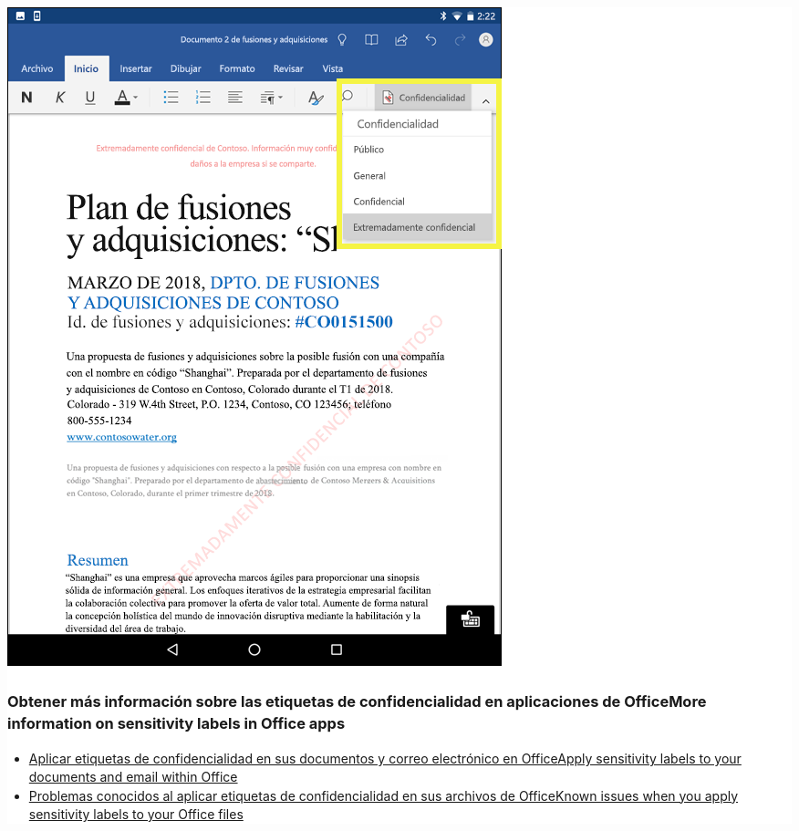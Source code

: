 ![Botón de confidencialidad en la cinta de opciones en Office para Android](media/Sensitivity-label-on-Android.png)

### <a name="more-information-on-sensitivity-labels-in-office-apps"></a><span data-ttu-id="f62b9-274">Obtener más información sobre las etiquetas de confidencialidad en aplicaciones de Office</span><span class="sxs-lookup"><span data-stu-id="f62b9-274">More information on sensitivity labels in Office apps</span></span>

- [<span data-ttu-id="f62b9-275">Aplicar etiquetas de confidencialidad en sus documentos y correo electrónico en Office</span><span class="sxs-lookup"><span data-stu-id="f62b9-275">Apply sensitivity labels to your documents and email within Office</span></span>](https://support.office.com/article/apply-sensitivity-labels-to-your-documents-and-email-within-office-2f96e7cd-d5a4-403b-8bd7-4cc636bae0f9)
- [<span data-ttu-id="f62b9-276">Problemas conocidos al aplicar etiquetas de confidencialidad en sus archivos de Office</span><span class="sxs-lookup"><span data-stu-id="f62b9-276">Known issues when you apply sensitivity labels to your Office files</span></span>](https://support.office.com/article/known-issues-when-you-apply-sensitivity-labels-to-your-office-files-b169d687-2bbd-4e21-a440-7da1b2743edc)
